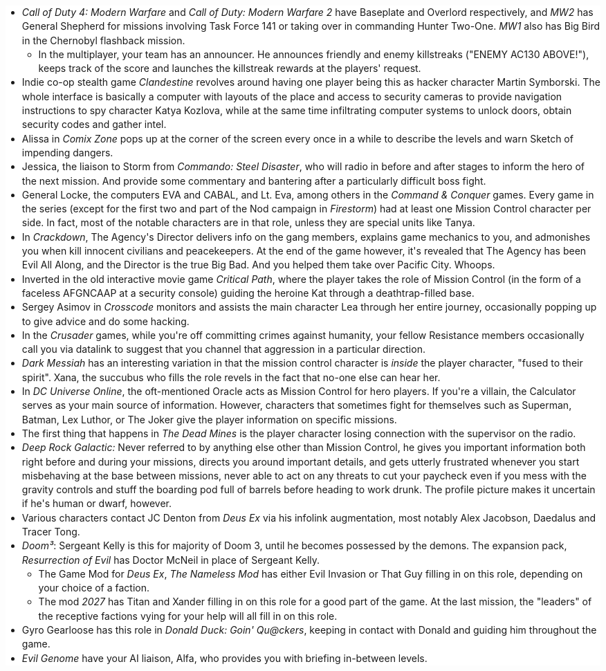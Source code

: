-   _Call of Duty 4: Modern Warfare_ and _Call of Duty: Modern Warfare 2_ have Baseplate and Overlord respectively, and _MW2_ has General Shepherd for missions involving Task Force 141 or taking over in commanding Hunter Two-One. _MW1_ also has Big Bird in the Chernobyl flashback mission.
    -   In the multiplayer, your team has an announcer. He announces friendly and enemy killstreaks ("ENEMY AC130 ABOVE!"), keeps track of the score and launches the killstreak rewards at the players' request.
-   Indie co-op stealth game _Clandestine_ revolves around having one player being this as hacker character Martin Symborski. The whole interface is basically a computer with layouts of the place and access to security cameras to provide navigation instructions to spy character Katya Kozlova, while at the same time infiltrating computer systems to unlock doors, obtain security codes and gather intel.
-   Alissa in _Comix Zone_ pops up at the corner of the screen every once in a while to describe the levels and warn Sketch of impending dangers.
-   Jessica, the liaison to Storm from _Commando: Steel Disaster_, who will radio in before and after stages to inform the hero of the next mission. And provide some commentary and bantering after a particularly difficult boss fight.
-   General Locke, the computers EVA and CABAL, and Lt. Eva, among others in the _Command & Conquer_ games. Every game in the series (except for the first two and part of the Nod campaign in _Firestorm_) had at least one Mission Control character per side. In fact, most of the notable characters are in that role, unless they are special units like Tanya.
-   In _Crackdown_, The Agency's Director delivers info on the gang members, explains game mechanics to you, and admonishes you when kill innocent civilians and peacekeepers. At the end of the game however, it's revealed that The Agency has been Evil All Along, and the Director is the true Big Bad. And you helped them take over Pacific City. Whoops.
-   Inverted in the old interactive movie game _Critical Path_, where the player takes the role of Mission Control (in the form of a faceless AFGNCAAP at a security console) guiding the heroine Kat through a deathtrap-filled base.
-   Sergey Asimov in _Crosscode_ monitors and assists the main character Lea through her entire journey, occasionally popping up to give advice and do some hacking.
-   In the _Crusader_ games, while you're off committing crimes against humanity, your fellow Resistance members occasionally call you via datalink to suggest that you channel that aggression in a particular direction.
-   _Dark Messiah_ has an interesting variation in that the mission control character is _inside_ the player character, "fused to their spirit". Xana, the succubus who fills the role revels in the fact that no-one else can hear her.
-   In _DC Universe Online_, the oft-mentioned Oracle acts as Mission Control for hero players. If you're a villain, the Calculator serves as your main source of information. However, characters that sometimes fight for themselves such as Superman, Batman, Lex Luthor, or The Joker give the player information on specific missions.
-   The first thing that happens in _The Dead Mines_ is the player character losing connection with the supervisor on the radio.
-   _Deep Rock Galactic:_ Never referred to by anything else other than Mission Control, he gives you important information both right before and during your missions, directs you around important details, and gets utterly frustrated whenever you start misbehaving at the base between missions, never able to act on any threats to cut your paycheck even if you mess with the gravity controls and stuff the boarding pod full of barrels before heading to work drunk. The profile picture makes it uncertain if he's human or dwarf, however.
-   Various characters contact JC Denton from _Deus Ex_ via his infolink augmentation, most notably Alex Jacobson, Daedalus and Tracer Tong.
-   _Doom³_: Sergeant Kelly is this for majority of Doom 3, until he becomes possessed by the demons. The expansion pack, _Resurrection of Evil_ has Doctor McNeil in place of Sergeant Kelly.
    -   The Game Mod for _Deus Ex_, _The Nameless Mod_ has either Evil Invasion or That Guy filling in on this role, depending on your choice of a faction.
    -   The mod _2027_ has Titan and Xander filling in on this role for a good part of the game. At the last mission, the "leaders" of the receptive factions vying for your help will all fill in on this role.
-   Gyro Gearloose has this role in _Donald Duck: Goin' Qu@ckers_, keeping in contact with Donald and guiding him throughout the game.
-   _Evil Genome_ have your AI liaison, Alfa, who provides you with briefing in-between levels.